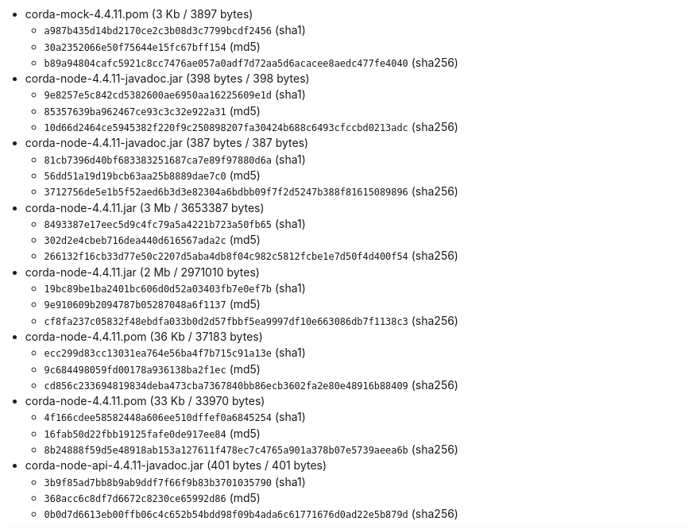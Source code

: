 * corda-mock-4.4.11.pom (3 Kb / 3897 bytes)
  * `a987b435d14bd2170ce2c3b08d3c7799bcdf2456` (sha1)
  * `30a2352066e50f75644e15fc67bff154` (md5)
  * `b89a94804cafc5921c8cc7476ae057a0adf7d72aa5d6acacee8aedc477fe4040` (sha256)
* corda-node-4.4.11-javadoc.jar (398 bytes / 398 bytes)
  * `9e8257e5c842cd5382600ae6950aa16225609e1d` (sha1)
  * `85357639ba962467ce93c3c32e922a31` (md5)
  * `10d66d2464ce5945382f220f9c250898207fa30424b688c6493cfccbd0213adc` (sha256)
* corda-node-4.4.11-javadoc.jar (387 bytes / 387 bytes)
  * `81cb7396d40bf683383251687ca7e89f97880d6a` (sha1)
  * `56dd51a19d19bcb63aa25b8889dae7c0` (md5)
  * `3712756de5e1b5f52aed6b3d3e82304a6bdbb09f7f2d5247b388f81615089896` (sha256)
* corda-node-4.4.11.jar (3 Mb / 3653387 bytes)
  * `8493387e17eec5d9c4fc79a5a4221b723a50fb65` (sha1)
  * `302d2e4cbeb716dea440d616567ada2c` (md5)
  * `266132f16cb33d77e50c2207d5aba4db8f04c982c5812fcbe1e7d50f4d400f54` (sha256)
* corda-node-4.4.11.jar (2 Mb / 2971010 bytes)
  * `19bc89be1ba2401bc606d0d52a03403fb7e0ef7b` (sha1)
  * `9e910609b2094787b05287048a6f1137` (md5)
  * `cf8fa237c05832f48ebdfa033b0d2d57fbbf5ea9997df10e663086db7f1138c3` (sha256)
* corda-node-4.4.11.pom (36 Kb / 37183 bytes)
  * `ecc299d83cc13031ea764e56ba4f7b715c91a13e` (sha1)
  * `9c684498059fd00178a936138ba2f1ec` (md5)
  * `cd856c233694819834deba473cba7367840bb86ecb3602fa2e80e48916b88409` (sha256)
* corda-node-4.4.11.pom (33 Kb / 33970 bytes)
  * `4f166cdee58582448a606ee510dffef0a6845254` (sha1)
  * `16fab50d22fbb19125fafe0de917ee84` (md5)
  * `8b24888f59d5e48918ab153a127611f478ec7c4765a901a378b07e5739aeea6b` (sha256)
* corda-node-api-4.4.11-javadoc.jar (401 bytes / 401 bytes)
  * `3b9f85ad7bb8b9ab9ddf7f66f9b83b3701035790` (sha1)
  * `368acc6c8df7d6672c8230ce65992d86` (md5)
  * `0b0d7d6613eb00ffb06c4c652b54bdd98f09b4ada6c61771676d0ad22e5b879d` (sha256)
